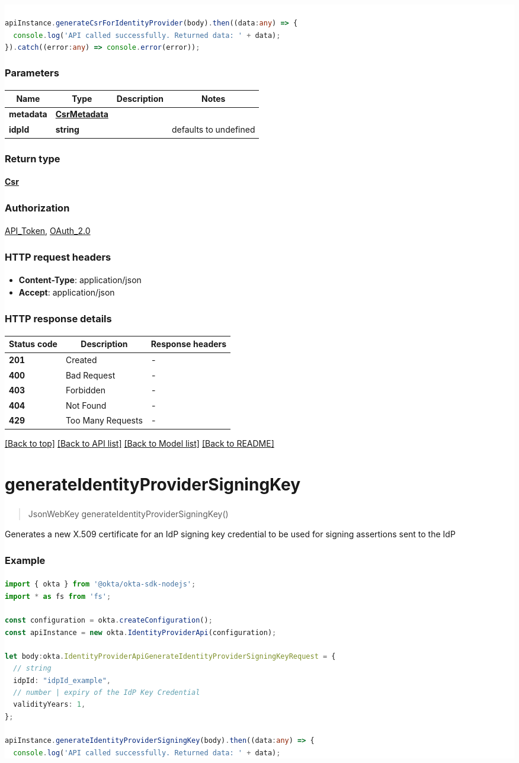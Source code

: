 ```typescript

apiInstance.generateCsrForIdentityProvider(body).then((data:any) => {
  console.log('API called successfully. Returned data: ' + data);
}).catch((error:any) => console.error(error));
```


### Parameters

Name | Type | Description  | Notes
------------- | ------------- | ------------- | -------------
 **metadata** | **[CsrMetadata](CsrMetadata.md)** |  | 
**idpId** | **string** |  | defaults to undefined


### Return type

**[Csr](Csr.md)**

### Authorization

[API_Token](README.md#API_Token), [OAuth_2.0](README.md#OAuth_2.0)

### HTTP request headers

 - **Content-Type**: application/json
 - **Accept**: application/json


### HTTP response details
| Status code | Description | Response headers |
|-------------|-------------|------------------|
**201** | Created |  -  |
**400** | Bad Request |  -  |
**403** | Forbidden |  -  |
**404** | Not Found |  -  |
**429** | Too Many Requests |  -  |

[[Back to top]](#) [[Back to API list]](README.md#documentation-for-api-endpoints) [[Back to Model list]](README.md#documentation-for-models) [[Back to README]](README.md)

# **generateIdentityProviderSigningKey**
> JsonWebKey generateIdentityProviderSigningKey()

Generates a new X.509 certificate for an IdP signing key credential to be used for signing assertions sent to the IdP

### Example


```typescript
import { okta } from '@okta/okta-sdk-nodejs';
import * as fs from 'fs';

const configuration = okta.createConfiguration();
const apiInstance = new okta.IdentityProviderApi(configuration);

let body:okta.IdentityProviderApiGenerateIdentityProviderSigningKeyRequest = {
  // string
  idpId: "idpId_example",
  // number | expiry of the IdP Key Credential
  validityYears: 1,
};

apiInstance.generateIdentityProviderSigningKey(body).then((data:any) => {
  console.log('API called successfully. Returned data: ' + data);
```